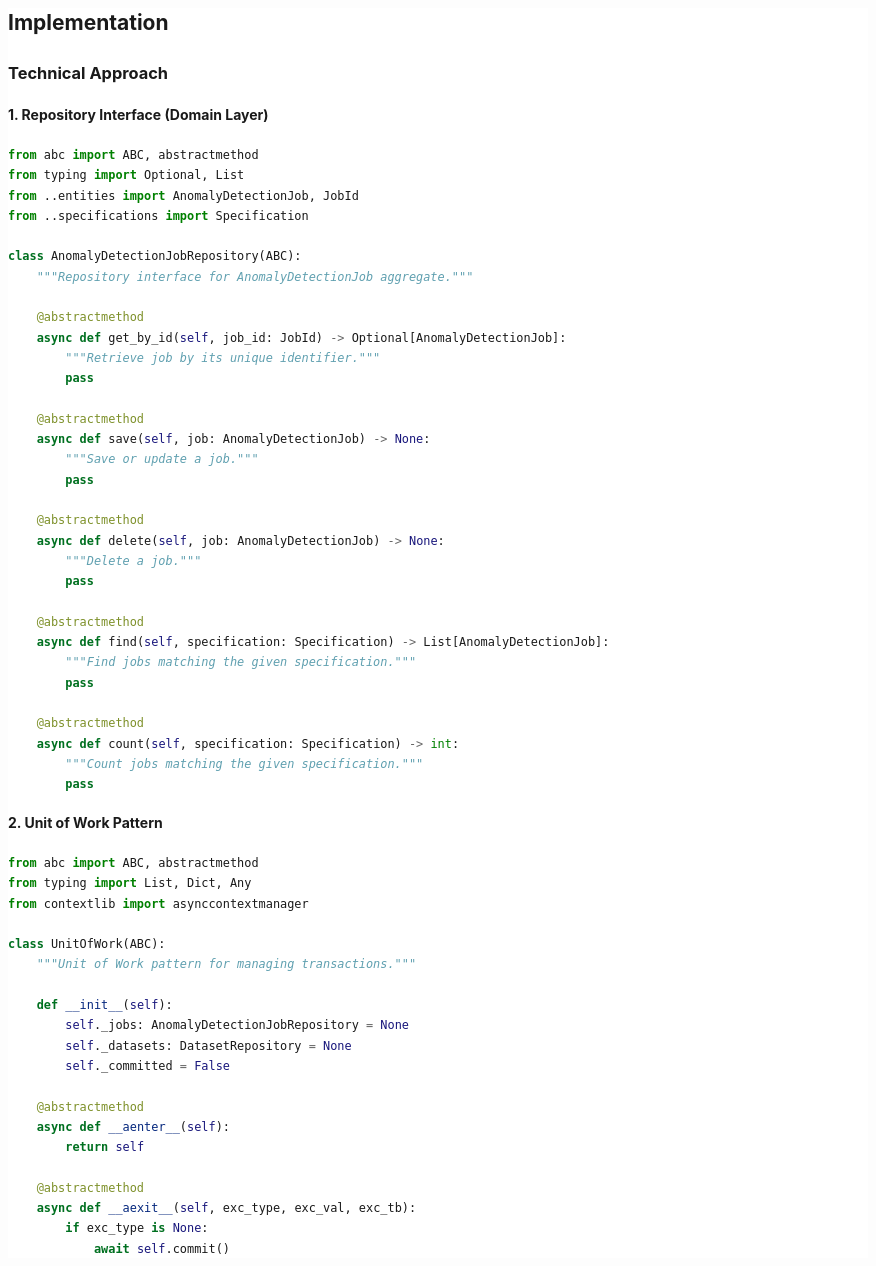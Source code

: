 ## Implementation

### Technical Approach

#### 1. Repository Interface (Domain Layer)

```python
from abc import ABC, abstractmethod
from typing import Optional, List
from ..entities import AnomalyDetectionJob, JobId
from ..specifications import Specification

class AnomalyDetectionJobRepository(ABC):
    """Repository interface for AnomalyDetectionJob aggregate."""
    
    @abstractmethod
    async def get_by_id(self, job_id: JobId) -> Optional[AnomalyDetectionJob]:
        """Retrieve job by its unique identifier."""
        pass
    
    @abstractmethod
    async def save(self, job: AnomalyDetectionJob) -> None:
        """Save or update a job."""
        pass
    
    @abstractmethod
    async def delete(self, job: AnomalyDetectionJob) -> None:
        """Delete a job."""
        pass
    
    @abstractmethod
    async def find(self, specification: Specification) -> List[AnomalyDetectionJob]:
        """Find jobs matching the given specification."""
        pass
    
    @abstractmethod
    async def count(self, specification: Specification) -> int:
        """Count jobs matching the given specification."""
        pass
```

#### 2. Unit of Work Pattern

```python
from abc import ABC, abstractmethod
from typing import List, Dict, Any
from contextlib import asynccontextmanager

class UnitOfWork(ABC):
    """Unit of Work pattern for managing transactions."""
    
    def __init__(self):
        self._jobs: AnomalyDetectionJobRepository = None
        self._datasets: DatasetRepository = None
        self._committed = False
    
    @abstractmethod
    async def __aenter__(self):
        return self
    
    @abstractmethod
    async def __aexit__(self, exc_type, exc_val, exc_tb):
        if exc_type is None:
            await self.commit()
```